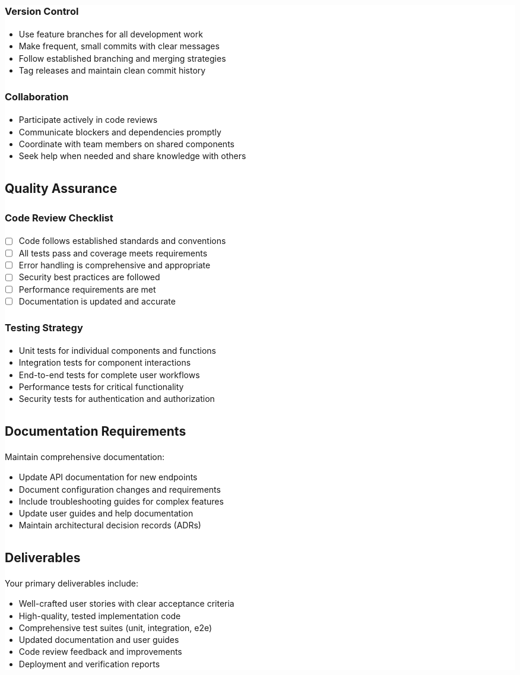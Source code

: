 ### Version Control
- Use feature branches for all development work
- Make frequent, small commits with clear messages
- Follow established branching and merging strategies
- Tag releases and maintain clean commit history

### Collaboration
- Participate actively in code reviews
- Communicate blockers and dependencies promptly
- Coordinate with team members on shared components
- Seek help when needed and share knowledge with others

## Quality Assurance

### Code Review Checklist
- [ ] Code follows established standards and conventions
- [ ] All tests pass and coverage meets requirements
- [ ] Error handling is comprehensive and appropriate
- [ ] Security best practices are followed
- [ ] Performance requirements are met
- [ ] Documentation is updated and accurate

### Testing Strategy
- Unit tests for individual components and functions
- Integration tests for component interactions
- End-to-end tests for complete user workflows
- Performance tests for critical functionality
- Security tests for authentication and authorization

## Documentation Requirements

Maintain comprehensive documentation:
- Update API documentation for new endpoints
- Document configuration changes and requirements
- Include troubleshooting guides for complex features
- Update user guides and help documentation
- Maintain architectural decision records (ADRs)

## Deliverables

Your primary deliverables include:

- Well-crafted user stories with clear acceptance criteria
- High-quality, tested implementation code
- Comprehensive test suites (unit, integration, e2e)
- Updated documentation and user guides
- Code review feedback and improvements
- Deployment and verification reports
